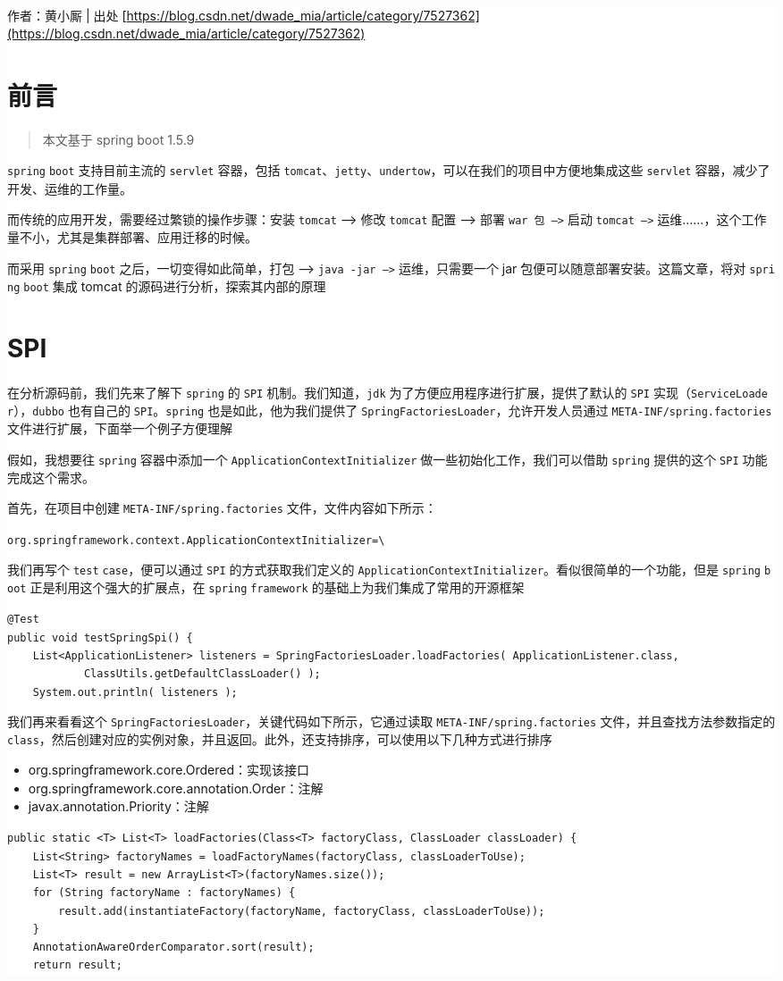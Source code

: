 作者：黄小厮 | 出处 [https://blog.csdn.net/dwade_mia/article/category/7527362](https://blog.csdn.net/dwade_mia/article/category/7527362)

# 前言 #

> 本文基于 spring boot 1.5.9

`spring` `boot` 支持目前主流的 `servlet` 容器，包括 `tomcat`、`jetty`、`undertow`，可以在我们的项目中方便地集成这些 `servlet` 容器，减少了开发、运维的工作量。

而传统的应用开发，需要经过繁锁的操作步骤：安装 `tomcat` –> 修改 `tomcat` 配置 –> 部署 `war 包 –>` 启动 `tomcat –>` 运维……，这个工作量不小，尤其是集群部署、应用迁移的时候。

而采用 `spring` `boot` 之后，一切变得如此简单，打包 –> `java -jar –>` 运维，只需要一个 jar 包便可以随意部署安装。这篇文章，将对 `spring` `boot` 集成 tomcat 的源码进行分析，探索其内部的原理

# SPI #

在分析源码前，我们先来了解下 `spring` 的 `SPI` 机制。我们知道，`jdk` 为了方便应用程序进行扩展，提供了默认的 `SPI` 实现（`ServiceLoader`），`dubbo` 也有自己的 `SPI`。`spring` 也是如此，他为我们提供了 `SpringFactoriesLoader`，允许开发人员通过 `META-INF/spring.factories` 文件进行扩展，下面举一个例子方便理解

假如，我想要往 `spring` 容器中添加一个 `ApplicationContextInitializer` 做一些初始化工作，我们可以借助 `spring` 提供的这个 `SPI` 功能完成这个需求。

首先，在项目中创建 `META-INF/spring.factories` 文件，文件内容如下所示：

```
org.springframework.context.ApplicationContextInitializer=\
```

我们再写个 `test` `case`，便可以通过 `SPI` 的方式获取我们定义的 `ApplicationContextInitializer`。看似很简单的一个功能，但是 `spring` `boot` 正是利用这个强大的扩展点，在 `spring` `framework` 的基础上为我们集成了常用的开源框架

```
@Test
public void testSpringSpi() {
    List<ApplicationListener> listeners = SpringFactoriesLoader.loadFactories( ApplicationListener.class, 
            ClassUtils.getDefaultClassLoader() );
    System.out.println( listeners );
```

我们再来看看这个 `SpringFactoriesLoader`，关键代码如下所示，它通过读取 `META-INF/spring.factories` 文件，并且查找方法参数指定的 `class`，然后创建对应的实例对象，并且返回。此外，还支持排序，可以使用以下几种方式进行排序

 *  org.springframework.core.Ordered：实现该接口
 *  org.springframework.core.annotation.Order：注解
 *  javax.annotation.Priority：注解

```
public static <T> List<T> loadFactories(Class<T> factoryClass, ClassLoader classLoader) {
    List<String> factoryNames = loadFactoryNames(factoryClass, classLoaderToUse);
    List<T> result = new ArrayList<T>(factoryNames.size());
    for (String factoryName : factoryNames) {
        result.add(instantiateFactory(factoryName, factoryClass, classLoaderToUse));
    }
    AnnotationAwareOrderComparator.sort(result);
    return result;
```
